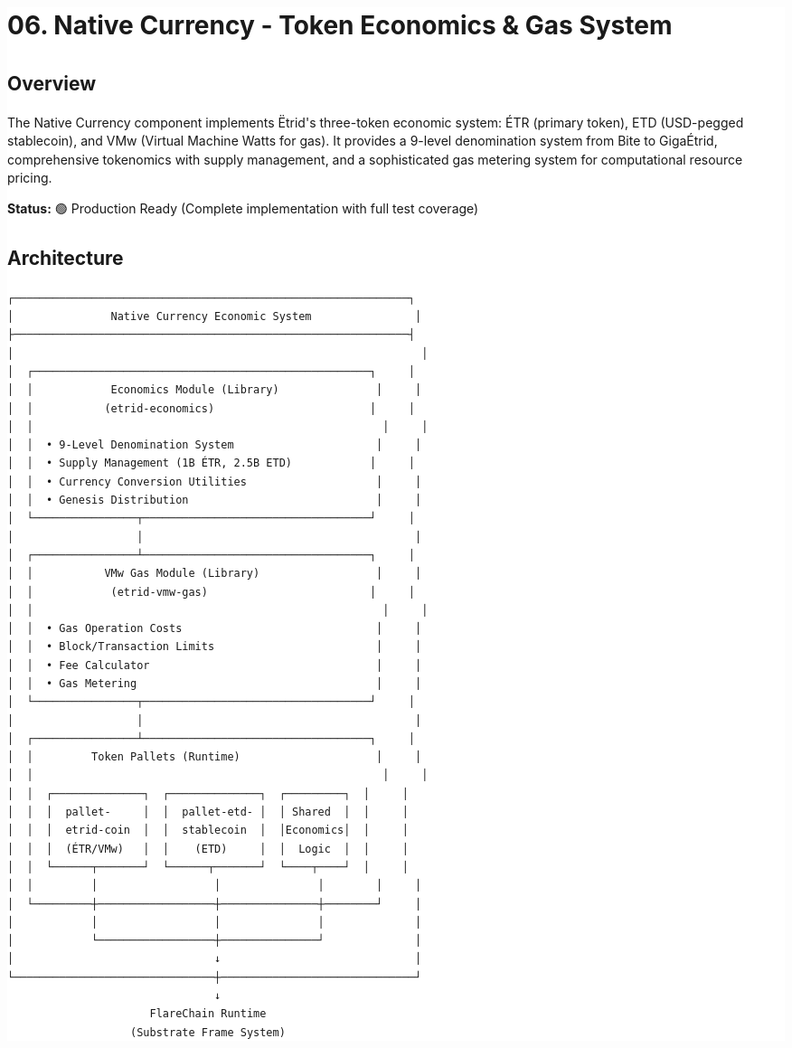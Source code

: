 # 06. Native Currency - Token Economics & Gas System

## Overview

The Native Currency component implements Ëtrid's three-token economic system: ÉTR (primary token), ETD (USD-pegged stablecoin), and VMw (Virtual Machine Watts for gas). It provides a 9-level denomination system from Bite to GigaÉtrid, comprehensive tokenomics with supply management, and a sophisticated gas metering system for computational resource pricing.

**Status:** 🟢 Production Ready (Complete implementation with full test coverage)

## Architecture

```
┌─────────────────────────────────────────────────────────────┐
│               Native Currency Economic System                │
├─────────────────────────────────────────────────────────────┤
│                                                               │
│  ┌────────────────────────────────────────────────────┐     │
│  │            Economics Module (Library)               │     │
│  │           (etrid-economics)                        │     │
│  │                                                      │     │
│  │  • 9-Level Denomination System                      │     │
│  │  • Supply Management (1B ÉTR, 2.5B ETD)            │     │
│  │  • Currency Conversion Utilities                    │     │
│  │  • Genesis Distribution                             │     │
│  └────────────────┬───────────────────────────────────┘     │
│                   │                                          │
│  ┌────────────────┴───────────────────────────────────┐     │
│  │           VMw Gas Module (Library)                  │     │
│  │            (etrid-vmw-gas)                         │     │
│  │                                                      │     │
│  │  • Gas Operation Costs                              │     │
│  │  • Block/Transaction Limits                         │     │
│  │  • Fee Calculator                                   │     │
│  │  • Gas Metering                                     │     │
│  └────────────────┬───────────────────────────────────┘     │
│                   │                                          │
│  ┌────────────────┴───────────────────────────────────┐     │
│  │         Token Pallets (Runtime)                     │     │
│  │                                                      │     │
│  │  ┌──────────────┐  ┌──────────────┐  ┌─────────┐  │     │
│  │  │  pallet-     │  │  pallet-etd- │  │ Shared  │  │     │
│  │  │  etrid-coin  │  │  stablecoin  │  │Economics│  │     │
│  │  │  (ÉTR/VMw)   │  │    (ETD)     │  │  Logic  │  │     │
│  │  └──────┬───────┘  └──────┬───────┘  └────┬────┘  │     │
│  │         │                  │               │        │     │
│  └─────────┼──────────────────┼───────────────┼────────┘     │
│            │                  │               │              │
│            └──────────────────┼───────────────┘              │
│                               ↓                              │
└───────────────────────────────┼──────────────────────────────┘
                                ↓
                      FlareChain Runtime
                   (Substrate Frame System)
```
